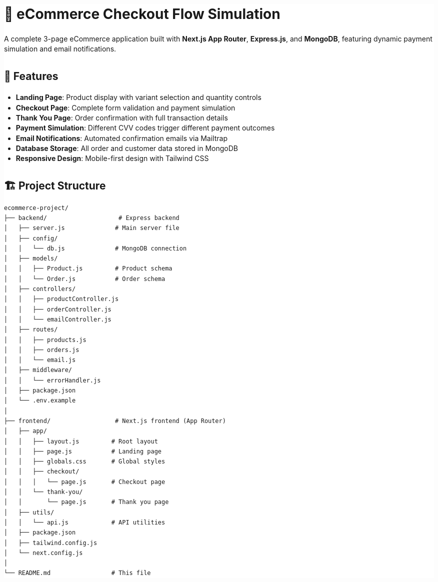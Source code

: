 # 🛒 eCommerce Checkout Flow Simulation

A complete 3-page eCommerce application built with **Next.js App Router**, **Express.js**, and **MongoDB**, featuring dynamic payment simulation and email notifications.

## 🌟 Features

- **Landing Page**: Product display with variant selection and quantity controls
- **Checkout Page**: Complete form validation and payment simulation
- **Thank You Page**: Order confirmation with full transaction details
- **Payment Simulation**: Different CVV codes trigger different payment outcomes
- **Email Notifications**: Automated confirmation emails via Mailtrap
- **Database Storage**: All order and customer data stored in MongoDB
- **Responsive Design**: Mobile-first design with Tailwind CSS

## 🏗️ Project Structure

```
ecommerce-project/
├── backend/                    # Express backend
│   ├── server.js              # Main server file
│   ├── config/
│   │   └── db.js              # MongoDB connection
│   ├── models/
│   │   ├── Product.js         # Product schema
│   │   └── Order.js           # Order schema
│   ├── controllers/
│   │   ├── productController.js
│   │   ├── orderController.js
│   │   └── emailController.js
│   ├── routes/
│   │   ├── products.js
│   │   ├── orders.js
│   │   └── email.js
│   ├── middleware/
│   │   └── errorHandler.js
│   ├── package.json
│   └── .env.example
│
├── frontend/                  # Next.js frontend (App Router)
│   ├── app/
│   │   ├── layout.js         # Root layout
│   │   ├── page.js           # Landing page
│   │   ├── globals.css       # Global styles
│   │   ├── checkout/
│   │   │   └── page.js       # Checkout page
│   │   └── thank-you/
│   │       └── page.js       # Thank you page
│   ├── utils/
│   │   └── api.js            # API utilities
│   ├── package.json
│   ├── tailwind.config.js
│   └── next.config.js
│
└── README.md                 # This file
```
